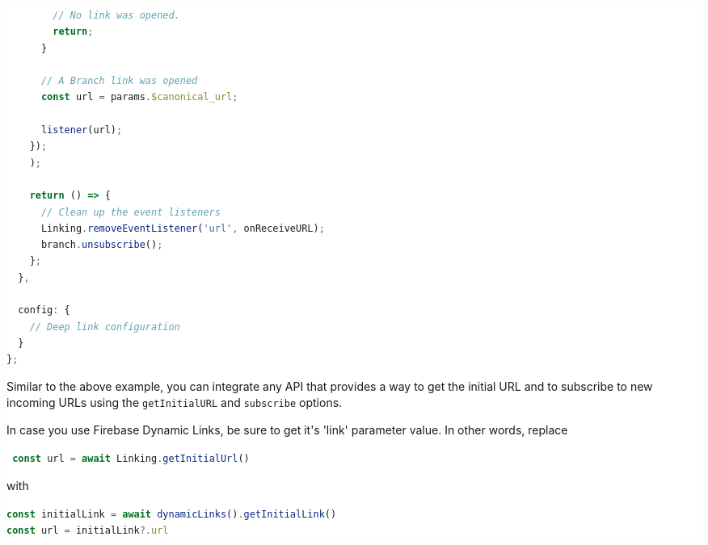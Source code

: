 ```js
        // No link was opened.
        return;
      }

      // A Branch link was opened
      const url = params.$canonical_url;

      listener(url);
    });
    );

    return () => {
      // Clean up the event listeners
      Linking.removeEventListener('url', onReceiveURL);
      branch.unsubscribe();
    };
  },

  config: {
    // Deep link configuration
  }
};
```

Similar to the above example, you can integrate any API that provides a way to get the initial URL and to subscribe to new incoming URLs using the `getInitialURL` and `subscribe` options.

 In case you use Firebase Dynamic Links, be sure to get it's 'link' parameter value. In other words, replace
 ```js
  const url = await Linking.getInitialUrl()
 ```
 with 
  ```js
 const initialLink = await dynamicLinks().getInitialLink()
 const url = initialLink?.url
  ```

